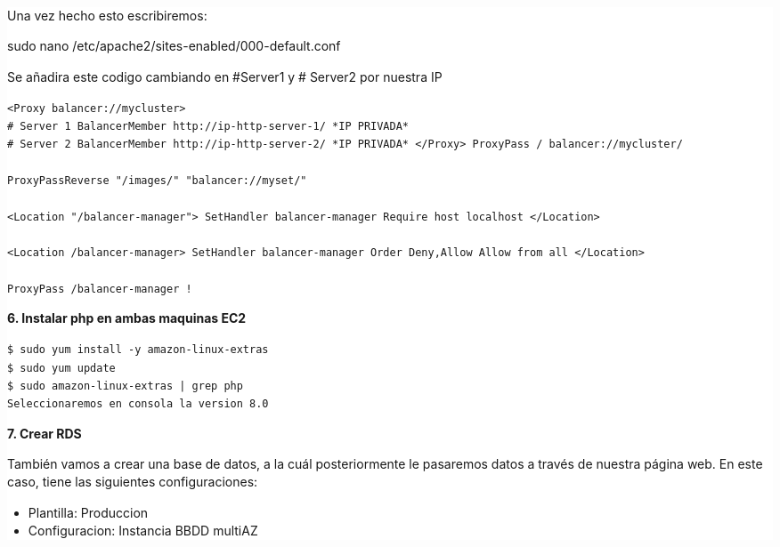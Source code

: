 Una vez hecho esto escribiremos:

sudo nano /etc/apache2/sites-enabled/000-default.conf

Se añadira este codigo cambiando en #Server1 y # Server2 por nuestra IP

    <Proxy balancer://mycluster> 
    # Server 1 BalancerMember http://ip-http-server-1/ *IP PRIVADA*
    # Server 2 BalancerMember http://ip-http-server-2/ *IP PRIVADA* </Proxy> ProxyPass / balancer://mycluster/

    ProxyPassReverse "/images/" "balancer://myset/"

    <Location "/balancer-manager"> SetHandler balancer-manager Require host localhost </Location>

    <Location /balancer-manager> SetHandler balancer-manager Order Deny,Allow Allow from all </Location>

    ProxyPass /balancer-manager !

**6. Instalar php en ambas maquinas EC2**

    $ sudo yum install -y amazon-linux-extras
    $ sudo yum update
    $ sudo amazon-linux-extras | grep php
    Seleccionaremos en consola la version 8.0

**7. Crear RDS**

También vamos a crear una base de datos, a la cuál posteriormente le pasaremos datos a través de nuestra página web. En este caso, tiene las siguientes configuraciones:

- Plantilla: Produccion
- Configuracion: Instancia BBDD multiAZ

